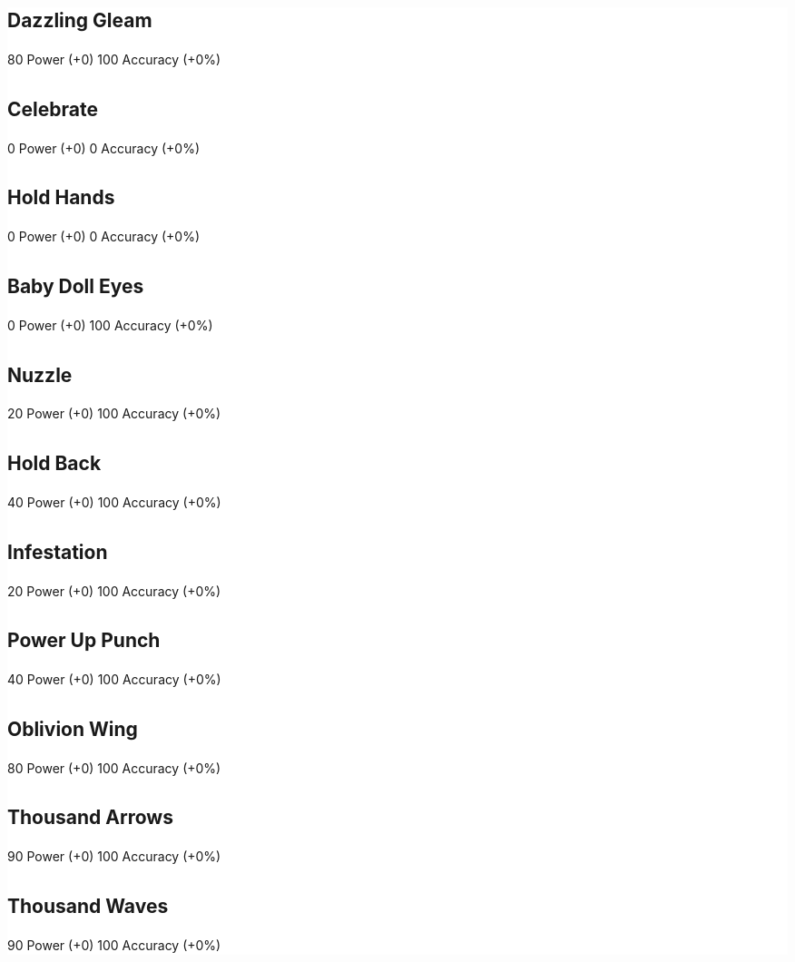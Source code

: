 ## Dazzling Gleam
80 Power (+0)
100 Accuracy (+0%)

## Celebrate
0 Power (+0)
0 Accuracy (+0%)

## Hold Hands
0 Power (+0)
0 Accuracy (+0%)

## Baby Doll Eyes
0 Power (+0)
100 Accuracy (+0%)

## Nuzzle
20 Power (+0)
100 Accuracy (+0%)

## Hold Back
40 Power (+0)
100 Accuracy (+0%)

## Infestation
20 Power (+0)
100 Accuracy (+0%)

## Power Up Punch
40 Power (+0)
100 Accuracy (+0%)

## Oblivion Wing
80 Power (+0)
100 Accuracy (+0%)

## Thousand Arrows
90 Power (+0)
100 Accuracy (+0%)

## Thousand Waves
90 Power (+0)
100 Accuracy (+0%)
